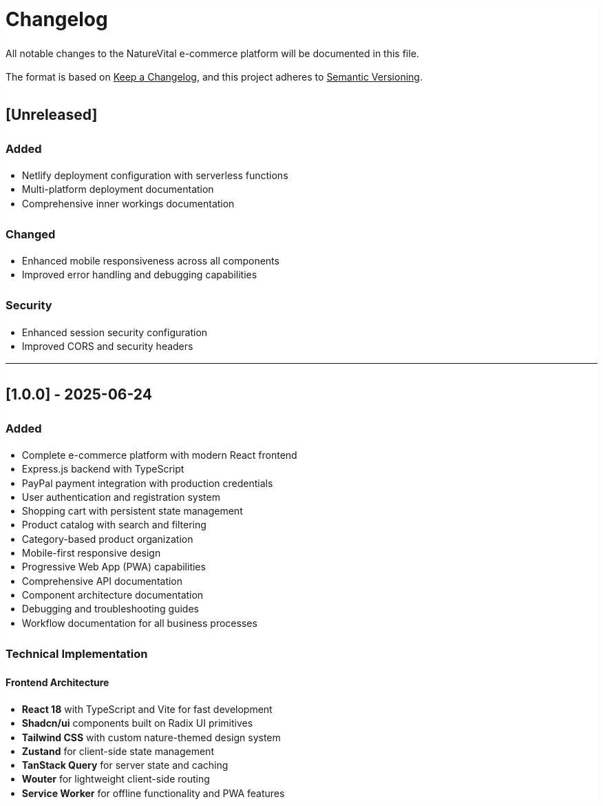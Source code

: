 # Changelog

All notable changes to the NatureVital e-commerce platform will be documented in this file.

The format is based on [Keep a Changelog](https://keepachangelog.com/en/1.0.0/),
and this project adheres to [Semantic Versioning](https://semver.org/spec/v2.0.0.html).

## [Unreleased]

### Added
- Netlify deployment configuration with serverless functions
- Multi-platform deployment documentation
- Comprehensive inner workings documentation

### Changed
- Enhanced mobile responsiveness across all components
- Improved error handling and debugging capabilities

### Security
- Enhanced session security configuration
- Improved CORS and security headers

---

## [1.0.0] - 2025-06-24

### Added
- Complete e-commerce platform with modern React frontend
- Express.js backend with TypeScript
- PayPal payment integration with production credentials
- User authentication and registration system
- Shopping cart with persistent state management
- Product catalog with search and filtering
- Category-based product organization
- Mobile-first responsive design
- Progressive Web App (PWA) capabilities
- Comprehensive API documentation
- Component architecture documentation
- Debugging and troubleshooting guides
- Workflow documentation for all business processes

### Technical Implementation

#### Frontend Architecture
- **React 18** with TypeScript and Vite for fast development
- **Shadcn/ui** components built on Radix UI primitives
- **Tailwind CSS** with custom nature-themed design system
- **Zustand** for client-side state management
- **TanStack Query** for server state and caching
- **Wouter** for lightweight client-side routing
- **Service Worker** for offline functionality and PWA features
